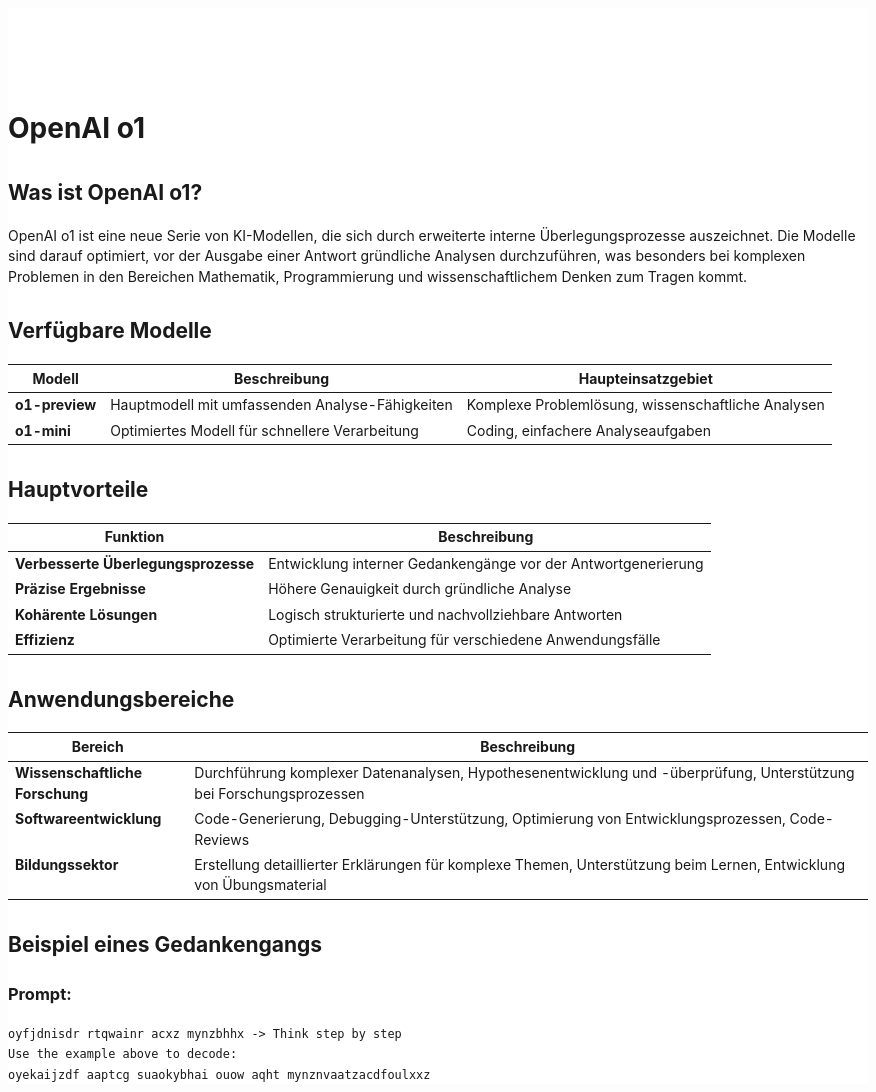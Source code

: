 
<br><br><br>

# OpenAI o1

## Was ist OpenAI o1?
OpenAI o1 ist eine neue Serie von KI-Modellen, die sich durch erweiterte interne Überlegungsprozesse auszeichnet. Die Modelle sind darauf optimiert, vor der Ausgabe einer Antwort gründliche Analysen durchzuführen, was besonders bei komplexen Problemen in den Bereichen Mathematik, Programmierung und wissenschaftlichem Denken zum Tragen kommt.

## Verfügbare Modelle

| Modell | Beschreibung | Haupteinsatzgebiet |
|--------|--------------|-------------------|
| **o1-preview** | Hauptmodell mit umfassenden Analyse-Fähigkeiten | Komplexe Problemlösung, wissenschaftliche Analysen |
| **o1-mini** | Optimiertes Modell für schnellere Verarbeitung | Coding, einfachere Analyseaufgaben |

## Hauptvorteile

| Funktion | Beschreibung |
|----------|--------------|
| **Verbesserte Überlegungsprozesse** | Entwicklung interner Gedankengänge vor der Antwortgenerierung |
| **Präzise Ergebnisse** | Höhere Genauigkeit durch gründliche Analyse |
| **Kohärente Lösungen** | Logisch strukturierte und nachvollziehbare Antworten |
| **Effizienz** | Optimierte Verarbeitung für verschiedene Anwendungsfälle |

## Anwendungsbereiche

| Bereich | Beschreibung |
|---------|--------------|
| **Wissenschaftliche Forschung** | Durchführung komplexer Datenanalysen, Hypothesenentwicklung und -überprüfung, Unterstützung bei Forschungsprozessen |
| **Softwareentwicklung** | Code-Generierung, Debugging-Unterstützung, Optimierung von Entwicklungsprozessen, Code-Reviews |
| **Bildungssektor** | Erstellung detaillierter Erklärungen für komplexe Themen, Unterstützung beim Lernen, Entwicklung von Übungsmaterial |

## Beispiel eines Gedankengangs

### Prompt:
```
oyfjdnisdr rtqwainr acxz mynzbhhx -> Think step by step
Use the example above to decode:
oyekaijzdf aaptcg suaokybhai ouow aqht mynznvaatzacdfoulxxz
```
